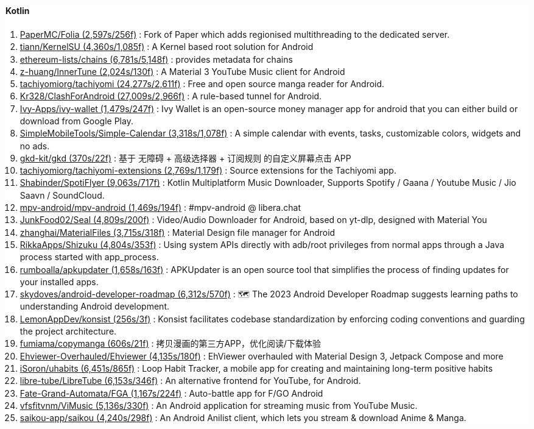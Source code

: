 #### Kotlin
1. [PaperMC/Folia (2,597s/256f)](https://github.com/PaperMC/Folia) : Fork of Paper which adds regionised multithreading to the dedicated server.
2. [tiann/KernelSU (4,360s/1,085f)](https://github.com/tiann/KernelSU) : A Kernel based root solution for Android
3. [ethereum-lists/chains (6,781s/5,148f)](https://github.com/ethereum-lists/chains) : provides metadata for chains
4. [z-huang/InnerTune (2,024s/130f)](https://github.com/z-huang/InnerTune) : A Material 3 YouTube Music client for Android
5. [tachiyomiorg/tachiyomi (24,277s/2,611f)](https://github.com/tachiyomiorg/tachiyomi) : Free and open source manga reader for Android.
6. [Kr328/ClashForAndroid (27,009s/2,966f)](https://github.com/Kr328/ClashForAndroid) : A rule-based tunnel for Android.
7. [Ivy-Apps/ivy-wallet (1,479s/247f)](https://github.com/Ivy-Apps/ivy-wallet) : Ivy Wallet is an open-source money manager app for android that you can either build or download from Google Play.
8. [SimpleMobileTools/Simple-Calendar (3,318s/1,078f)](https://github.com/SimpleMobileTools/Simple-Calendar) : A simple calendar with events, tasks, customizable colors, widgets and no ads.
9. [gkd-kit/gkd (370s/22f)](https://github.com/gkd-kit/gkd) : 基于 无障碍 + 高级选择器 + 订阅规则 的自定义屏幕点击 APP
10. [tachiyomiorg/tachiyomi-extensions (2,769s/1,179f)](https://github.com/tachiyomiorg/tachiyomi-extensions) : Source extensions for the Tachiyomi app.
11. [Shabinder/SpotiFlyer (9,063s/717f)](https://github.com/Shabinder/SpotiFlyer) : Kotlin Multiplatform Music Downloader, Supports Spotify / Gaana / Youtube Music / Jio Saavn / SoundCloud.
12. [mpv-android/mpv-android (1,469s/194f)](https://github.com/mpv-android/mpv-android) : #mpv-android @ libera.chat
13. [JunkFood02/Seal (4,809s/200f)](https://github.com/JunkFood02/Seal) : Video/Audio Downloader for Android, based on yt-dlp, designed with Material You
14. [zhanghai/MaterialFiles (3,715s/318f)](https://github.com/zhanghai/MaterialFiles) : Material Design file manager for Android
15. [RikkaApps/Shizuku (4,804s/353f)](https://github.com/RikkaApps/Shizuku) : Using system APIs directly with adb/root privileges from normal apps through a Java process started with app_process.
16. [rumboalla/apkupdater (1,658s/163f)](https://github.com/rumboalla/apkupdater) : APKUpdater is an open source tool that simplifies the process of finding updates for your installed apps.
17. [skydoves/android-developer-roadmap (6,312s/570f)](https://github.com/skydoves/android-developer-roadmap) : 🗺 The 2023 Android Developer Roadmap suggests learning paths to understanding Android development.
18. [LemonAppDev/konsist (256s/3f)](https://github.com/LemonAppDev/konsist) : Konsist facilitates codebase standardization by enforcing coding conventions and guarding the project architecture.
19. [fumiama/copymanga (606s/21f)](https://github.com/fumiama/copymanga) : 拷贝漫画的第三方APP，优化阅读/下载体验
20. [Ehviewer-Overhauled/Ehviewer (4,135s/180f)](https://github.com/Ehviewer-Overhauled/Ehviewer) : EhViewer overhauled with Material Design 3, Jetpack Compose and more
21. [iSoron/uhabits (6,451s/865f)](https://github.com/iSoron/uhabits) : Loop Habit Tracker, a mobile app for creating and maintaining long-term positive habits
22. [libre-tube/LibreTube (6,153s/346f)](https://github.com/libre-tube/LibreTube) : An alternative frontend for YouTube, for Android.
23. [Fate-Grand-Automata/FGA (1,167s/224f)](https://github.com/Fate-Grand-Automata/FGA) : Auto-battle app for F/GO Android
24. [vfsfitvnm/ViMusic (5,136s/330f)](https://github.com/vfsfitvnm/ViMusic) : An Android application for streaming music from YouTube Music.
25. [saikou-app/saikou (4,240s/298f)](https://github.com/saikou-app/saikou) : An Android Anilist client, which lets you stream & download Anime & Manga.
